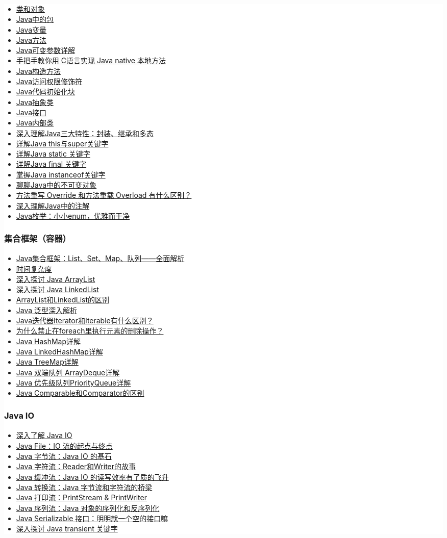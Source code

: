 - [类和对象](oo/object-class.md)
- [Java中的包](oo/package.md)
- [Java变量](oo/var.md)
- [Java方法](oo/method.md)
- [Java可变参数详解](basic-extra-meal/varables.md)
- [手把手教你用 C语言实现 Java native 本地方法](oo/native-method.md)
- [Java构造方法](oo/construct.md)
- [Java访问权限修饰符](oo/access-control.md)
- [Java代码初始化块](oo/code-init.md)
- [Java抽象类](oo/abstract.md)
- [Java接口](oo/interface.md)
- [Java内部类](oo/inner-class.md)
- [深入理解Java三大特性：封装、继承和多态](oo/encapsulation-inheritance-polymorphism.md)
- [详解Java this与super关键字](oo/this-super.md)
- [详解Java static 关键字](oo/static.md)
- [详解Java final 关键字](oo/final.md)
- [掌握Java instanceof关键字](basic-extra-meal/instanceof.md)
- [聊聊Java中的不可变对象](basic-extra-meal/immutable.md)
- [方法重写 Override 和方法重载 Overload 有什么区别？](basic-extra-meal/override-overload.md)
- [深入理解Java中的注解](basic-extra-meal/annotation.md)
- [Java枚举：小小enum，优雅而干净](basic-extra-meal/enum.md)

### 集合框架（容器）

- [Java集合框架：List、Set、Map、队列——全面解析](collection/gailan.md)
- [时间复杂度](collection/time-complexity.md)
- [深入探讨 Java ArrayList](collection/arraylist.md)
- [深入探讨 Java LinkedList](collection/linkedlist.md)
- [ArrayList和LinkedList的区别](collection/list-war-2.md)
- [Java 泛型深入解析](basic-extra-meal/generic.md)
- [Java迭代器Iterator和Iterable有什么区别？](collection/iterator-iterable.md)
- [为什么禁止在foreach里执行元素的删除操作？](collection/fail-fast.md)
- [Java HashMap详解](collection/hashmap.md)
- [Java LinkedHashMap详解](collection/linkedhashmap.md)
- [Java TreeMap详解](collection/treemap.md)
- [Java 双端队列 ArrayDeque详解](collection/arraydeque.md)
- [Java 优先级队列PriorityQueue详解](collection/PriorityQueue.md)
- [Java Comparable和Comparator的区别](basic-extra-meal/comparable-omparator.md)

### Java IO

- [深入了解 Java IO](io/shangtou.md)
- [Java File：IO 流的起点与终点](io/file-path.md)
- [Java 字节流：Java IO 的基石](io/stream.md)
- [Java 字符流：Reader和Writer的故事](io/reader-writer.md)
- [Java 缓冲流：Java IO 的读写效率有了质的飞升](io/buffer.md)
- [Java 转换流：Java 字节流和字符流的桥梁](io/char-byte.md)
- [Java 打印流：PrintStream & PrintWriter](io/print.md)
- [Java 序列流：Java 对象的序列化和反序列化](io/serialize.md)
- [Java Serializable 接口：明明就一个空的接口嘛](io/Serializbale.md)
- [深入探讨 Java transient 关键字](io/transient.md)
